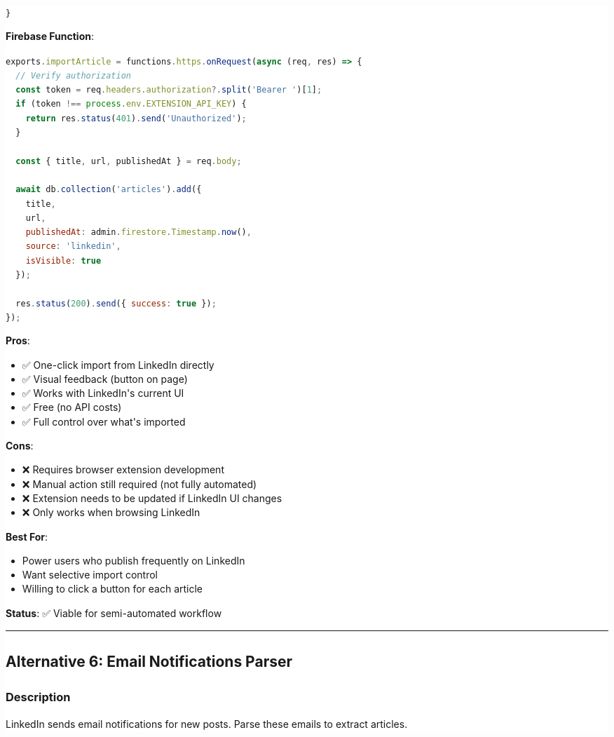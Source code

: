 ```javascript
}
```

**Firebase Function**:
```javascript
exports.importArticle = functions.https.onRequest(async (req, res) => {
  // Verify authorization
  const token = req.headers.authorization?.split('Bearer ')[1];
  if (token !== process.env.EXTENSION_API_KEY) {
    return res.status(401).send('Unauthorized');
  }

  const { title, url, publishedAt } = req.body;

  await db.collection('articles').add({
    title,
    url,
    publishedAt: admin.firestore.Timestamp.now(),
    source: 'linkedin',
    isVisible: true
  });

  res.status(200).send({ success: true });
});
```

**Pros**:
- ✅ One-click import from LinkedIn directly
- ✅ Visual feedback (button on page)
- ✅ Works with LinkedIn's current UI
- ✅ Free (no API costs)
- ✅ Full control over what's imported

**Cons**:
- ❌ Requires browser extension development
- ❌ Manual action still required (not fully automated)
- ❌ Extension needs to be updated if LinkedIn UI changes
- ❌ Only works when browsing LinkedIn

**Best For**:
- Power users who publish frequently on LinkedIn
- Want selective import control
- Willing to click a button for each article

**Status**: ✅ Viable for semi-automated workflow

---

## Alternative 6: Email Notifications Parser

### Description
LinkedIn sends email notifications for new posts. Parse these emails to extract articles.
